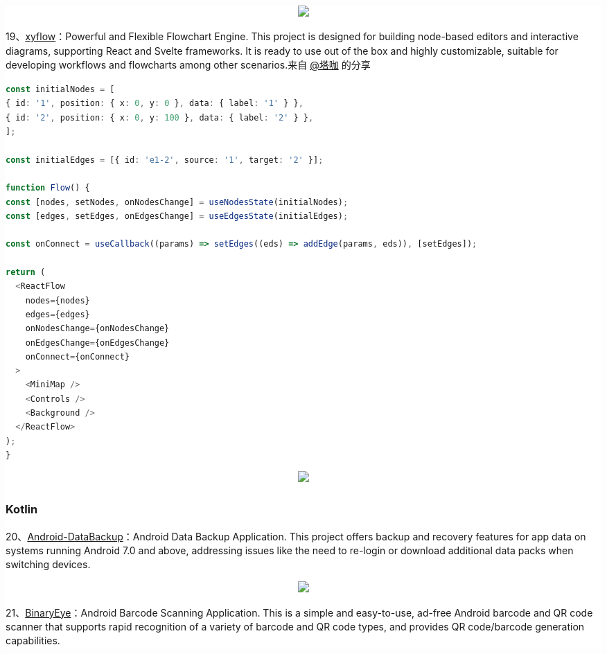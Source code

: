 <p align="center"><img src='https://raw.githubusercontent.com/521xueweihan/img4/master/hellogithub/101/828462853.png' style="max-width:80%; max-height=80%;"></img></p>

19、[xyflow](https://hellogithub.com/en/periodical/statistics/click?target=https://github.com/xyflow/xyflow)：Powerful and Flexible Flowchart Engine. This project is designed for building node-based editors and interactive diagrams, supporting React and Svelte frameworks. It is ready to use out of the box and highly customizable, suitable for developing workflows and flowcharts among other scenarios.来自 [@塔咖](https://hellogithub.com/user/bzJpGyu0IanC6L7) 的分享
```typescript
const initialNodes = [
{ id: '1', position: { x: 0, y: 0 }, data: { label: '1' } },
{ id: '2', position: { x: 0, y: 100 }, data: { label: '2' } },
];

const initialEdges = [{ id: 'e1-2', source: '1', target: '2' }];

function Flow() {
const [nodes, setNodes, onNodesChange] = useNodesState(initialNodes);
const [edges, setEdges, onEdgesChange] = useEdgesState(initialEdges);

const onConnect = useCallback((params) => setEdges((eds) => addEdge(params, eds)), [setEdges]);

return (
  <ReactFlow
    nodes={nodes}
    edges={edges}
    onNodesChange={onNodesChange}
    onEdgesChange={onEdgesChange}
    onConnect={onConnect}
  >
    <MiniMap />
    <Controls />
    <Background />
  </ReactFlow>
);
}
```

<p align="center"><img src='https://raw.githubusercontent.com/521xueweihan/img4/master/hellogithub/101/197018189.png' style="max-width:80%; max-height=80%;"></img></p>

### Kotlin
20、[Android-DataBackup](https://hellogithub.com/en/periodical/statistics/click?target=https://github.com/XayahSuSuSu/Android-DataBackup)：Android Data Backup Application. This project offers backup and recovery features for app data on systems running Android 7.0 and above, addressing issues like the need to re-login or download additional data packs when switching devices.

<p align="center"><img src='https://raw.githubusercontent.com/521xueweihan/img4/master/hellogithub/101/430540203.jpg' style="max-width:80%; max-height=80%;"></img></p>

21、[BinaryEye](https://hellogithub.com/en/periodical/statistics/click?target=https://github.com/markusfisch/BinaryEye)：Android Barcode Scanning Application. This is a simple and easy-to-use, ad-free Android barcode and QR code scanner that supports rapid recognition of a variety of barcode and QR code types, and provides QR code/barcode generation capabilities.
